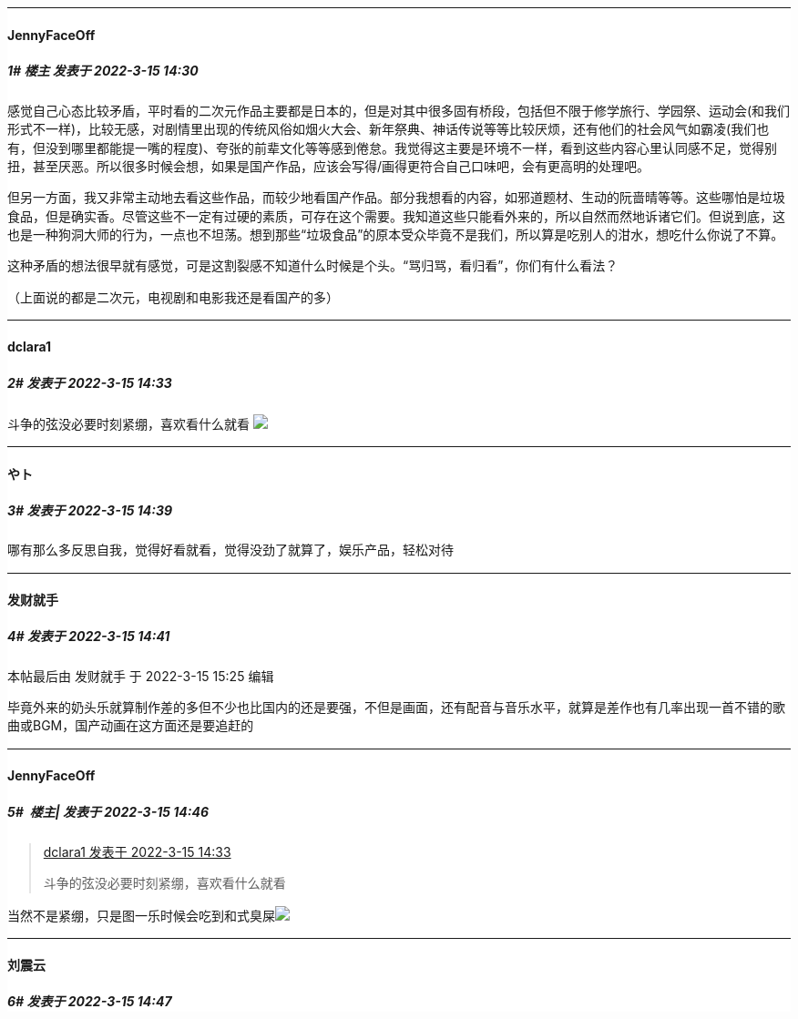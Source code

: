 

*****

####  JennyFaceOff  
##### 1#       楼主       发表于 2022-3-15 14:30

感觉自己心态比较矛盾，平时看的二次元作品主要都是日本的，但是对其中很多固有桥段，包括但不限于修学旅行、学园祭、运动会(和我们形式不一样)，比较无感，对剧情里出现的传统风俗如烟火大会、新年祭典、神话传说等等比较厌烦，还有他们的社会风气如霸凌(我们也有，但没到哪里都能提一嘴的程度)、夸张的前辈文化等等感到倦怠。我觉得这主要是环境不一样，看到这些内容心里认同感不足，觉得别扭，甚至厌恶。所以很多时候会想，如果是国产作品，应该会写得/画得更符合自己口味吧，会有更高明的处理吧。

但另一方面，我又非常主动地去看这些作品，而较少地看国产作品。部分我想看的内容，如邪道题材、生动的阮啬晴等等。这些哪怕是垃圾食品，但是确实香。尽管这些不一定有过硬的素质，可存在这个需要。我知道这些只能看外来的，所以自然而然地诉诸它们。但说到底，这也是一种狗洞大师的行为，一点也不坦荡。想到那些“垃圾食品”的原本受众毕竟不是我们，所以算是吃别人的泔水，想吃什么你说了不算。

这种矛盾的想法很早就有感觉，可是这割裂感不知道什么时候是个头。“骂归骂，看归看”，你们有什么看法？

（上面说的都是二次元，电视剧和电影我还是看国产的多）

*****

####  dclara1  
##### 2#       发表于 2022-3-15 14:33

斗争的弦没必要时刻紧绷，喜欢看什么就看 <img src="https://static.saraba1st.com/image/smiley/face2017/245.png" referrerpolicy="no-referrer">

*****

####  やト  
##### 3#       发表于 2022-3-15 14:39

哪有那么多反思自我，觉得好看就看，觉得没劲了就算了，娱乐产品，轻松对待

*****

####  发财就手  
##### 4#       发表于 2022-3-15 14:41

 本帖最后由 发财就手 于 2022-3-15 15:25 编辑 

毕竟外来的奶头乐就算制作差的多但不少也比国内的还是要强，不但是画面，还有配音与音乐水平，就算是差作也有几率出现一首不错的歌曲或BGM，国产动画在这方面还是要追赶的

*****

####  JennyFaceOff  
##### 5#         楼主| 发表于 2022-3-15 14:46

<blockquote><a href="httphttps://bbs.saraba1st.com/2b/forum.php?mod=redirect&amp;goto=findpost&amp;pid=55052110&amp;ptid=2058025" target="_blank">dclara1 发表于 2022-3-15 14:33</a>

斗争的弦没必要时刻紧绷，喜欢看什么就看</blockquote>
当然不是紧绷，只是图一乐时候会吃到和式臭屎<img src="https://static.saraba1st.com/image/smiley/face2017/163.png" referrerpolicy="no-referrer">

*****

####  刘震云  
##### 6#       发表于 2022-3-15 14:47
